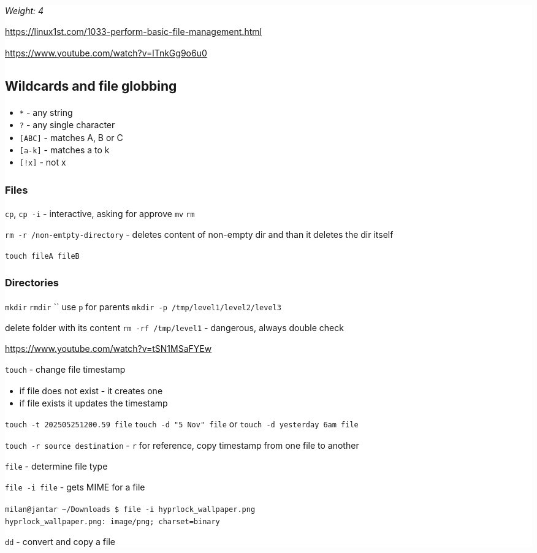 _Weight: 4_

https://linux1st.com/1033-perform-basic-file-management.html

https://www.youtube.com/watch?v=lTnkGg9o6u0

## Wildcards and file globbing

- `*` - any string
- `?` - any single character
- `[ABC]` - matches A, B or  C
- `[a-k]` - matches a to k
- `[!x]` - not x

### Files
`cp`, `cp -i` - interactive, asking for approve
`mv`
`rm`

`rm -r /non-emtpty-directory` - deletes content of non-empty dir and than it deletes the dir itself

`touch fileA fileB`

### Directories

`mkdir`
`rmdir`
``
use `p` for parents 
`mkdir -p /tmp/level1/level2/level3`

delete folder with its content
`rm -rf /tmp/level1` - dangerous, always double check


https://www.youtube.com/watch?v=tSN1MSaFYEw

`touch` - change file timestamp

- if file does not exist - it creates one
- if file exists it updates the timestamp

`touch -t 202505251200.59 file`
`touch -d "5 Nov" file` or `touch -d yesterday 6am file` 

`touch -r source destination` - `r` for reference, copy timestamp from one file to another

`file` - determine file type

`file -i file` - gets MIME for a file

```
milan@jantar ~/Downloads $ file -i hyprlock_wallpaper.png
hyprlock_wallpaper.png: image/png; charset=binary
```

`dd` - convert and copy a file
